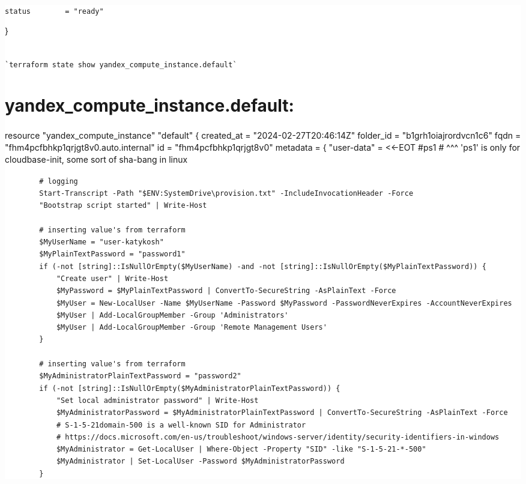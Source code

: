     status        = "ready"
}
```

`terraform state show yandex_compute_instance.default`
```
# yandex_compute_instance.default:
resource "yandex_compute_instance" "default" {
    created_at                = "2024-02-27T20:46:14Z"
    folder_id                 = "b1grh1oiajrordvcn1c6"
    fqdn                      = "fhm4pcfbhkp1qrjgt8v0.auto.internal"
    id                        = "fhm4pcfbhkp1qrjgt8v0"
    metadata                  = {
        "user-data" = <<-EOT
            #ps1
            # ^^^ 'ps1' is only for cloudbase-init, some sort of sha-bang in linux

            # logging
            Start-Transcript -Path "$ENV:SystemDrive\provision.txt" -IncludeInvocationHeader -Force
            "Bootstrap script started" | Write-Host

            # inserting value's from terraform
            $MyUserName = "user-katykosh"
            $MyPlainTextPassword = "password1"
            if (-not [string]::IsNullOrEmpty($MyUserName) -and -not [string]::IsNullOrEmpty($MyPlainTextPassword)) {
                "Create user" | Write-Host
                $MyPassword = $MyPlainTextPassword | ConvertTo-SecureString -AsPlainText -Force
                $MyUser = New-LocalUser -Name $MyUserName -Password $MyPassword -PasswordNeverExpires -AccountNeverExpires
                $MyUser | Add-LocalGroupMember -Group 'Administrators'
                $MyUser | Add-LocalGroupMember -Group 'Remote Management Users'
            }

            # inserting value's from terraform
            $MyAdministratorPlainTextPassword = "password2"
            if (-not [string]::IsNullOrEmpty($MyAdministratorPlainTextPassword)) {
                "Set local administrator password" | Write-Host
                $MyAdministratorPassword = $MyAdministratorPlainTextPassword | ConvertTo-SecureString -AsPlainText -Force
                # S-1-5-21domain-500 is a well-known SID for Administrator
                # https://docs.microsoft.com/en-us/troubleshoot/windows-server/identity/security-identifiers-in-windows
                $MyAdministrator = Get-LocalUser | Where-Object -Property "SID" -like "S-1-5-21-*-500"
                $MyAdministrator | Set-LocalUser -Password $MyAdministratorPassword
            }
